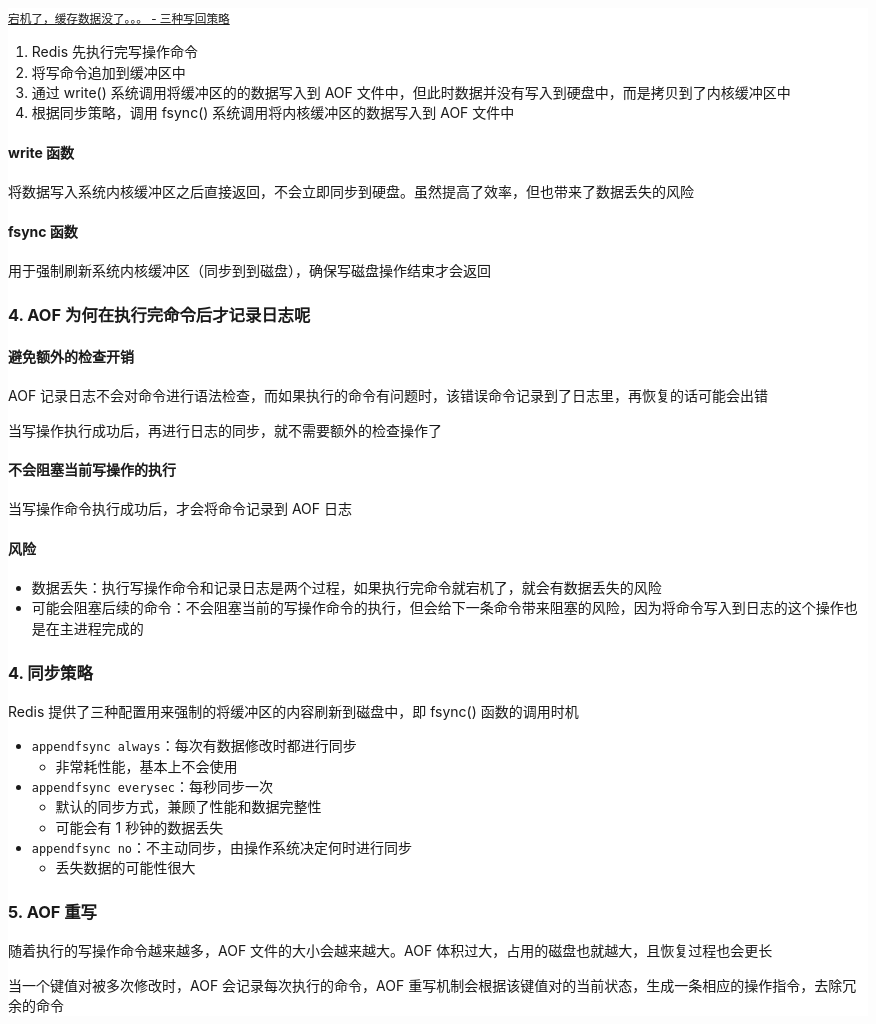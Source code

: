 <small>[宕机了，缓存数据没了。。。 - 三种写回策略](https://mp.weixin.qq.com/s?__biz=MzUxODAzNDg4NQ==&mid=2247493808&idx=1&sn=588d318ec6e72844841d566f16acaf30&chksm=f98dac1acefa250ce40060899a4030bb7678c45befea408162360db4ef4fa2785feb1544e719&scene=178&cur_album_id=1790401816640225283#rd)</small>

1. Redis 先执行完写操作命令
2. 将写命令追加到缓冲区中
3. 通过 write() 系统调用将缓冲区的的数据写入到 AOF 文件中，但此时数据并没有写入到硬盘中，而是拷贝到了内核缓冲区中
4. 根据同步策略，调用 fsync() 系统调用将内核缓冲区的数据写入到 AOF 文件中

#### write 函数

将数据写入系统内核缓冲区之后直接返回，不会立即同步到硬盘。虽然提高了效率，但也带来了数据丢失的风险

#### fsync 函数

用于强制刷新系统内核缓冲区（同步到到磁盘），确保写磁盘操作结束才会返回

### 4. AOF 为何在执行完命令后才记录日志呢

#### 避免额外的检查开销

AOF 记录日志不会对命令进行语法检查，而如果执行的命令有问题时，该错误命令记录到了日志里，再恢复的话可能会出错

当写操作执行成功后，再进行日志的同步，就不需要额外的检查操作了

#### 不会阻塞当前写操作的执行

当写操作命令执行成功后，才会将命令记录到 AOF 日志

#### 风险

- 数据丢失：执行写操作命令和记录日志是两个过程，如果执行完命令就宕机了，就会有数据丢失的风险
- 可能会阻塞后续的命令：不会阻塞当前的写操作命令的执行，但会给下一条命令带来阻塞的风险，因为将命令写入到日志的这个操作也是在主进程完成的

### 4. 同步策略

Redis 提供了三种配置用来强制的将缓冲区的内容刷新到磁盘中，即 fsync() 函数的调用时机

- `appendfsync always`：每次有数据修改时都进行同步
  - 非常耗性能，基本上不会使用
- `appendfsync everysec`：每秒同步一次
  - 默认的同步方式，兼顾了性能和数据完整性
  - 可能会有 1 秒钟的数据丢失
- `appendfsync no`：不主动同步，由操作系统决定何时进行同步
  - 丢失数据的可能性很大

### 5. AOF 重写

随着执行的写操作命令越来越多，AOF 文件的大小会越来越大。AOF 体积过大，占用的磁盘也就越大，且恢复过程也会更长

当一个键值对被多次修改时，AOF 会记录每次执行的命令，AOF 重写机制会根据该键值对的当前状态，生成一条相应的操作指令，去除冗余的命令
